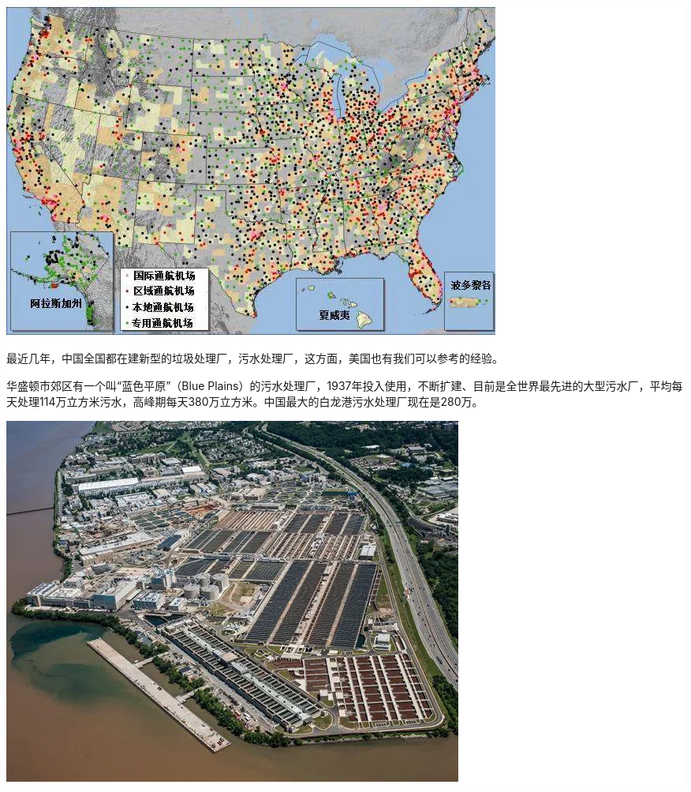 ![](/images/btnews/btnews/0001_0100/0025/image17.webp)

最近几年，中国全国都在建新型的垃圾处理厂，污水处理厂，这方面，美国也有我们可以参考的经验。

华盛顿市郊区有一个叫“蓝色平原”（Blue
Plains）的污水处理厂，1937年投入使用，不断扩建、目前是全世界最先进的大型污水厂，平均每天处理114万立方米污水，高峰期每天380万立方米。中国最大的白龙港污水处理厂现在是280万。

![](/images/btnews/btnews/0001_0100/0025/image18.webp)

